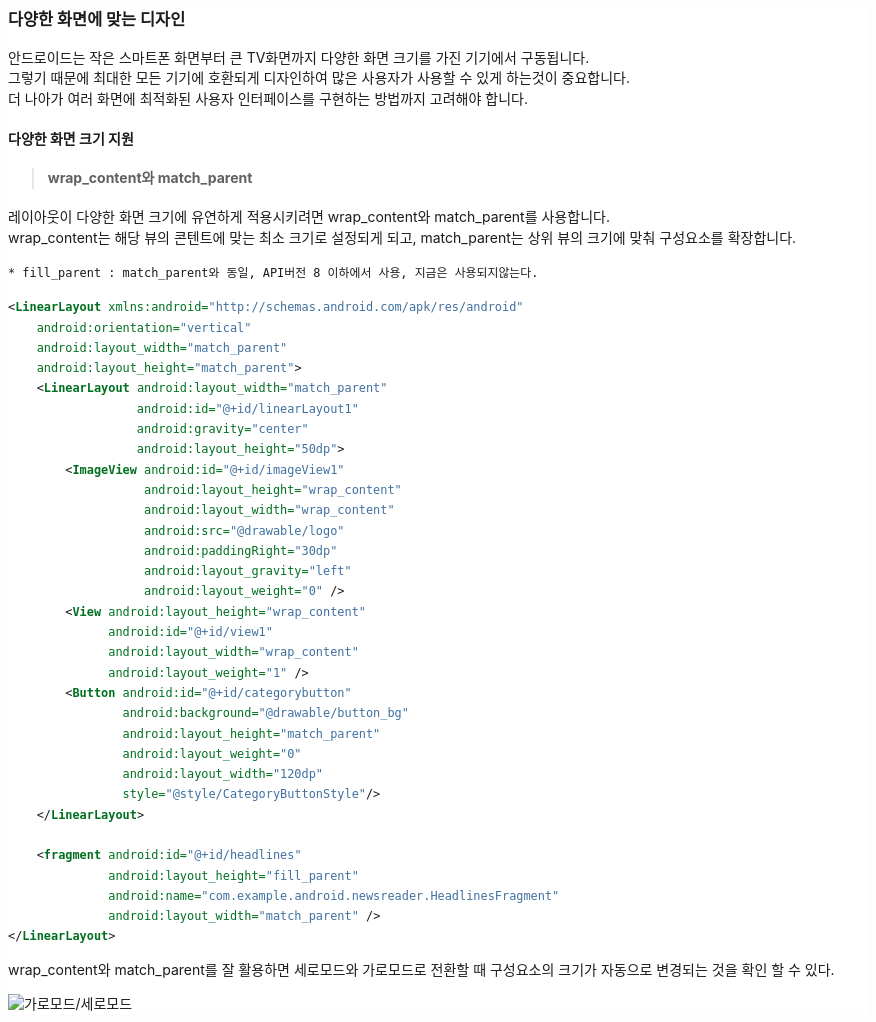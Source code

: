 ### 다양한 화면에 맞는 디자인

안드로이드는 작은 스마트폰 화면부터 큰 TV화면까지 다양한 화면 크기를 가진 기기에서 구동됩니다.</br>
그렇기 때문에 최대한 모든 기기에 호환되게 디자인하여 많은 사용자가 사용할 수 있게 하는것이 중요합니다.</br>
더 나아가 여러 화면에 최적화된 사용자 인터페이스를 구현하는 방법까지 고려해야 합니다.</br>

#### 다양한 화면 크기 지원

> #### wrap_content와 match_parent

레이아웃이 다양한 화면 크기에 유연하게 적용시키려면 wrap_content와 match_parent를 사용합니다.</br>
wrap_content는 해당 뷰의 콘텐트에 맞는 최소 크기로 설정되게 되고, match_parent는 상위 뷰의 크기에 맞춰 구성요소를 확장합니다.</br>

    * fill_parent : match_parent와 동일, API버전 8 이하에서 사용, 지금은 사용되지않는다.

``` xml
<LinearLayout xmlns:android="http://schemas.android.com/apk/res/android"
    android:orientation="vertical"
    android:layout_width="match_parent"
    android:layout_height="match_parent">
    <LinearLayout android:layout_width="match_parent" 
                  android:id="@+id/linearLayout1"  
                  android:gravity="center"
                  android:layout_height="50dp">
        <ImageView android:id="@+id/imageView1" 
                   android:layout_height="wrap_content"
                   android:layout_width="wrap_content"
                   android:src="@drawable/logo"
                   android:paddingRight="30dp"
                   android:layout_gravity="left"
                   android:layout_weight="0" />
        <View android:layout_height="wrap_content" 
              android:id="@+id/view1"
              android:layout_width="wrap_content"
              android:layout_weight="1" />
        <Button android:id="@+id/categorybutton"
                android:background="@drawable/button_bg"
                android:layout_height="match_parent"
                android:layout_weight="0"
                android:layout_width="120dp"
                style="@style/CategoryButtonStyle"/>
    </LinearLayout>

    <fragment android:id="@+id/headlines" 
              android:layout_height="fill_parent"
              android:name="com.example.android.newsreader.HeadlinesFragment"
              android:layout_width="match_parent" />
</LinearLayout>
```

wrap_content와 match_parent를 잘 활용하면 세로모드와 가로모드로 전환할 때 구성요소의 크기가 자동으로 변경되는 것을 확인 할 수 있다.</br>

![가로모드/세로모드](https://developer.android.com/images/training/layout-hvga.png)
